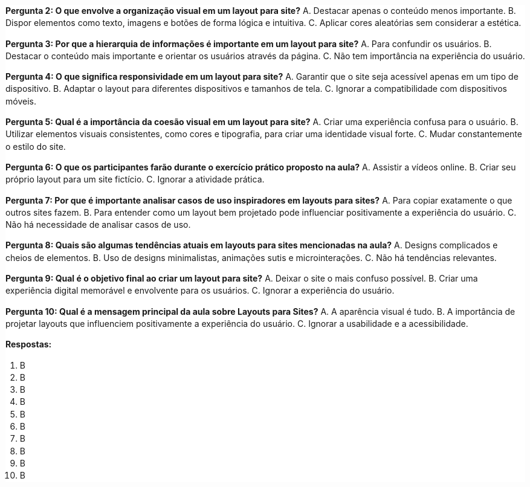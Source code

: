 **Pergunta 2: O que envolve a organização visual em um layout para site?**
A. Destacar apenas o conteúdo menos importante.
B. Dispor elementos como texto, imagens e botões de forma lógica e intuitiva.
C. Aplicar cores aleatórias sem considerar a estética.

**Pergunta 3: Por que a hierarquia de informações é importante em um layout para site?**
A. Para confundir os usuários.
B. Destacar o conteúdo mais importante e orientar os usuários através da página.
C. Não tem importância na experiência do usuário.

**Pergunta 4: O que significa responsividade em um layout para site?**
A. Garantir que o site seja acessível apenas em um tipo de dispositivo.
B. Adaptar o layout para diferentes dispositivos e tamanhos de tela.
C. Ignorar a compatibilidade com dispositivos móveis.

**Pergunta 5: Qual é a importância da coesão visual em um layout para site?**
A. Criar uma experiência confusa para o usuário.
B. Utilizar elementos visuais consistentes, como cores e tipografia, para criar uma identidade visual forte.
C. Mudar constantemente o estilo do site.

**Pergunta 6: O que os participantes farão durante o exercício prático proposto na aula?**
A. Assistir a vídeos online.
B. Criar seu próprio layout para um site fictício.
C. Ignorar a atividade prática.

**Pergunta 7: Por que é importante analisar casos de uso inspiradores em layouts para sites?**
A. Para copiar exatamente o que outros sites fazem.
B. Para entender como um layout bem projetado pode influenciar positivamente a experiência do usuário.
C. Não há necessidade de analisar casos de uso.

**Pergunta 8: Quais são algumas tendências atuais em layouts para sites mencionadas na aula?**
A. Designs complicados e cheios de elementos.
B. Uso de designs minimalistas, animações sutis e microinterações.
C. Não há tendências relevantes.

**Pergunta 9: Qual é o objetivo final ao criar um layout para site?**
A. Deixar o site o mais confuso possível.
B. Criar uma experiência digital memorável e envolvente para os usuários.
C. Ignorar a experiência do usuário.

**Pergunta 10: Qual é a mensagem principal da aula sobre Layouts para Sites?**
A. A aparência visual é tudo.
B. A importância de projetar layouts que influenciem positivamente a experiência do usuário.
C. Ignorar a usabilidade e a acessibilidade.

**Respostas:**
1. B
2. B
3. B
4. B
5. B
6. B
7. B
8. B
9. B
10. B
